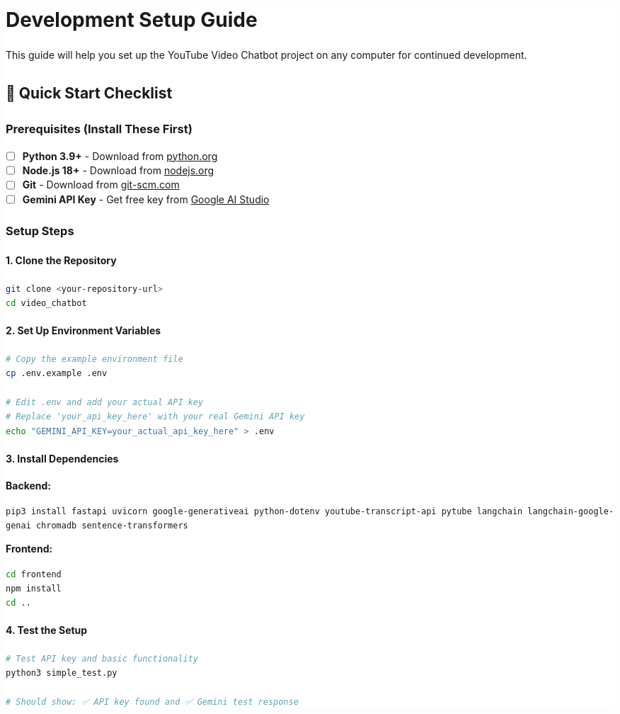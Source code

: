 # Development Setup Guide

This guide will help you set up the YouTube Video Chatbot project on any computer for continued development.

## 🚀 Quick Start Checklist

### Prerequisites (Install These First)
- [ ] **Python 3.9+** - Download from [python.org](https://python.org)
- [ ] **Node.js 18+** - Download from [nodejs.org](https://nodejs.org) 
- [ ] **Git** - Download from [git-scm.com](https://git-scm.com)
- [ ] **Gemini API Key** - Get free key from [Google AI Studio](https://aistudio.google.com/app/apikey)

### Setup Steps

#### 1. Clone the Repository
```bash
git clone <your-repository-url>
cd video_chatbot
```

#### 2. Set Up Environment Variables
```bash
# Copy the example environment file
cp .env.example .env

# Edit .env and add your actual API key
# Replace 'your_api_key_here' with your real Gemini API key
echo "GEMINI_API_KEY=your_actual_api_key_here" > .env
```

#### 3. Install Dependencies

**Backend:**
```bash
pip3 install fastapi uvicorn google-generativeai python-dotenv youtube-transcript-api pytube langchain langchain-google-genai chromadb sentence-transformers
```

**Frontend:**
```bash
cd frontend
npm install
cd ..
```

#### 4. Test the Setup
```bash
# Test API key and basic functionality
python3 simple_test.py

# Should show: ✅ API key found and ✅ Gemini test response
```
